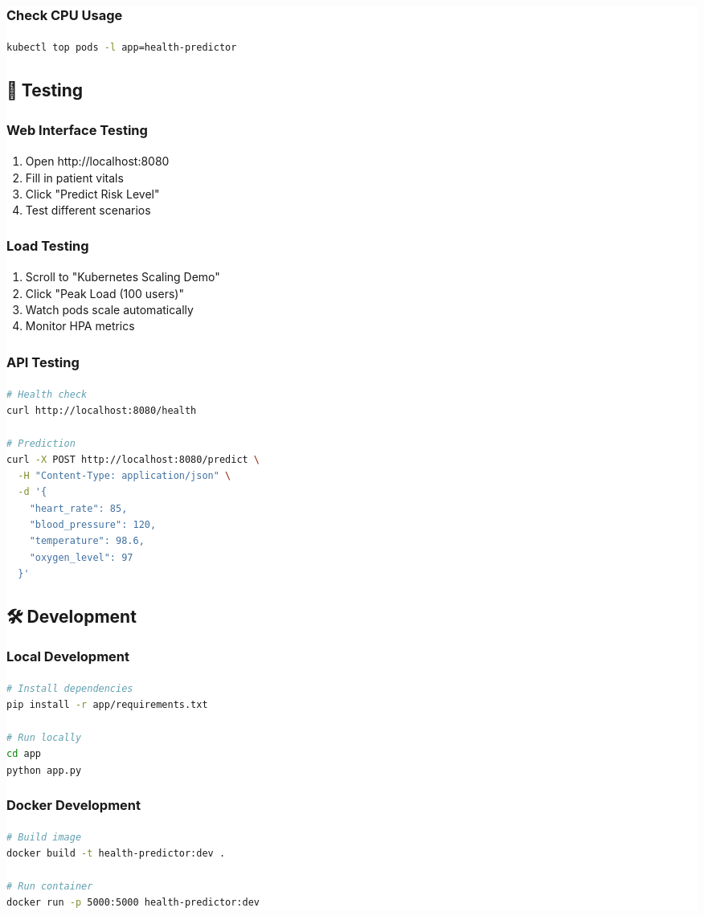 ### Check CPU Usage
```bash
kubectl top pods -l app=health-predictor
```

## 🧪 Testing

### Web Interface Testing
1. Open http://localhost:8080
2. Fill in patient vitals
3. Click "Predict Risk Level"
4. Test different scenarios

### Load Testing
1. Scroll to "Kubernetes Scaling Demo"
2. Click "Peak Load (100 users)"
3. Watch pods scale automatically
4. Monitor HPA metrics

### API Testing
```bash
# Health check
curl http://localhost:8080/health

# Prediction
curl -X POST http://localhost:8080/predict \
  -H "Content-Type: application/json" \
  -d '{
    "heart_rate": 85,
    "blood_pressure": 120,
    "temperature": 98.6,
    "oxygen_level": 97
  }'
```

## 🛠️ Development

### Local Development
```bash
# Install dependencies
pip install -r app/requirements.txt

# Run locally
cd app
python app.py
```

### Docker Development
```bash
# Build image
docker build -t health-predictor:dev .

# Run container
docker run -p 5000:5000 health-predictor:dev
```
